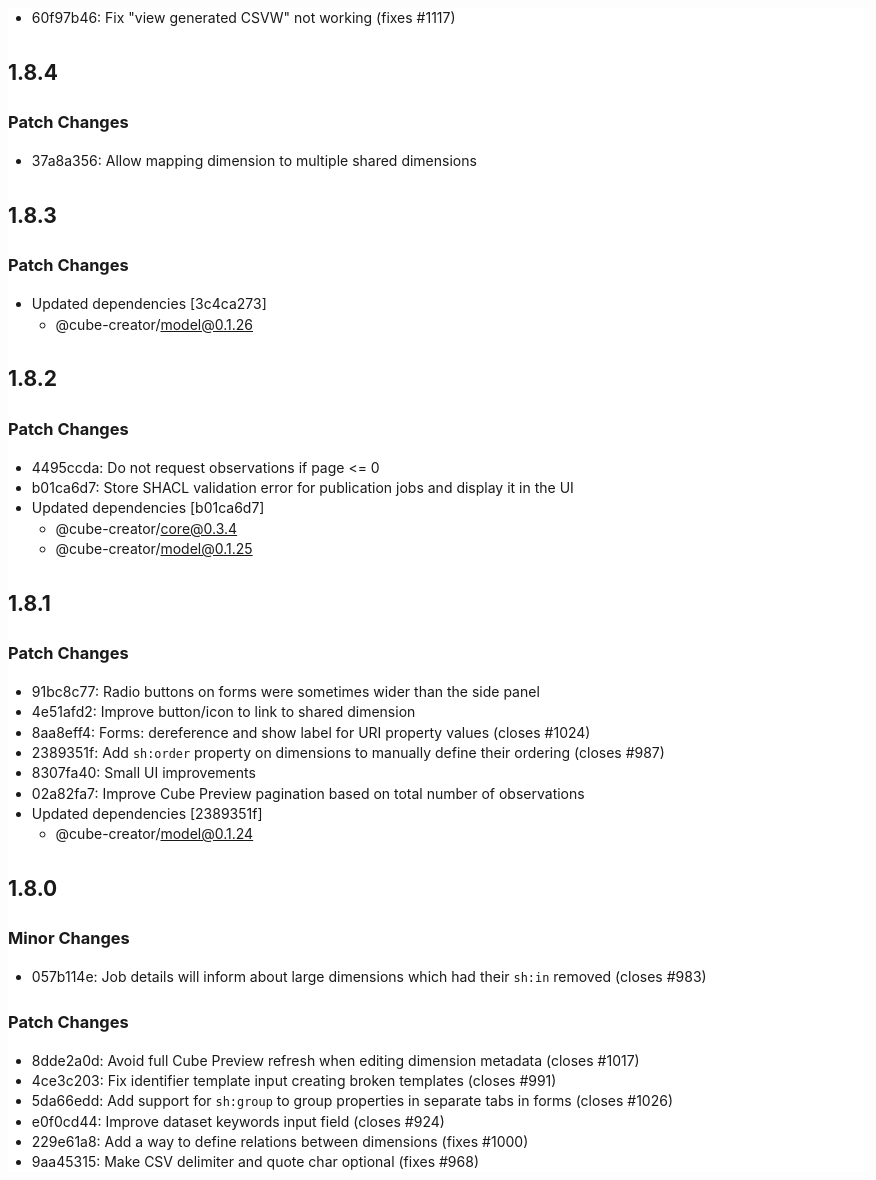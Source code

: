 - 60f97b46: Fix "view generated CSVW" not working (fixes #1117)

## 1.8.4

### Patch Changes

- 37a8a356: Allow mapping dimension to multiple shared dimensions

## 1.8.3

### Patch Changes

- Updated dependencies [3c4ca273]
  - @cube-creator/model@0.1.26

## 1.8.2

### Patch Changes

- 4495ccda: Do not request observations if page <= 0
- b01ca6d7: Store SHACL validation error for publication jobs and display it in the UI
- Updated dependencies [b01ca6d7]
  - @cube-creator/core@0.3.4
  - @cube-creator/model@0.1.25

## 1.8.1

### Patch Changes

- 91bc8c77: Radio buttons on forms were sometimes wider than the side panel
- 4e51afd2: Improve button/icon to link to shared dimension
- 8aa8eff4: Forms: dereference and show label for URI property values (closes #1024)
- 2389351f: Add `sh:order` property on dimensions to manually define their ordering (closes #987)
- 8307fa40: Small UI improvements
- 02a82fa7: Improve Cube Preview pagination based on total number of observations
- Updated dependencies [2389351f]
  - @cube-creator/model@0.1.24

## 1.8.0

### Minor Changes

- 057b114e: Job details will inform about large dimensions which had their `sh:in` removed (closes #983)

### Patch Changes

- 8dde2a0d: Avoid full Cube Preview refresh when editing dimension metadata (closes #1017)
- 4ce3c203: Fix identifier template input creating broken templates (closes #991)
- 5da66edd: Add support for `sh:group` to group properties in separate tabs in forms (closes #1026)
- e0f0cd44: Improve dataset keywords input field (closes #924)
- 229e61a8: Add a way to define relations between dimensions (fixes #1000)
- 9aa45315: Make CSV delimiter and quote char optional (fixes #968)
